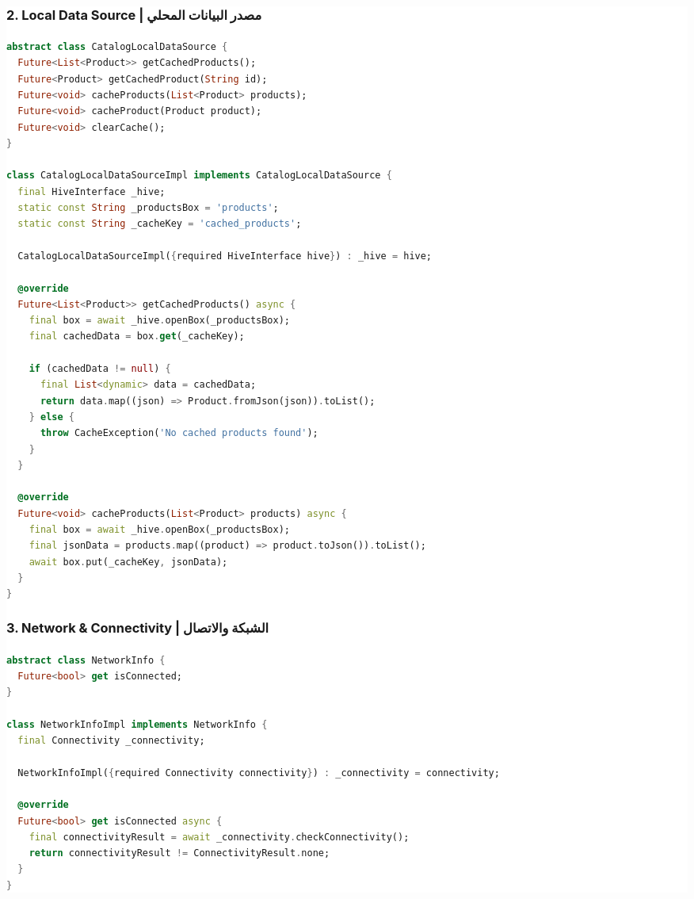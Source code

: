 ### **2. Local Data Source | مصدر البيانات المحلي**
```dart
abstract class CatalogLocalDataSource {
  Future<List<Product>> getCachedProducts();
  Future<Product> getCachedProduct(String id);
  Future<void> cacheProducts(List<Product> products);
  Future<void> cacheProduct(Product product);
  Future<void> clearCache();
}

class CatalogLocalDataSourceImpl implements CatalogLocalDataSource {
  final HiveInterface _hive;
  static const String _productsBox = 'products';
  static const String _cacheKey = 'cached_products';
  
  CatalogLocalDataSourceImpl({required HiveInterface hive}) : _hive = hive;
  
  @override
  Future<List<Product>> getCachedProducts() async {
    final box = await _hive.openBox(_productsBox);
    final cachedData = box.get(_cacheKey);
    
    if (cachedData != null) {
      final List<dynamic> data = cachedData;
      return data.map((json) => Product.fromJson(json)).toList();
    } else {
      throw CacheException('No cached products found');
    }
  }
  
  @override
  Future<void> cacheProducts(List<Product> products) async {
    final box = await _hive.openBox(_productsBox);
    final jsonData = products.map((product) => product.toJson()).toList();
    await box.put(_cacheKey, jsonData);
  }
}
```

### **3. Network & Connectivity | الشبكة والاتصال**
```dart
abstract class NetworkInfo {
  Future<bool> get isConnected;
}

class NetworkInfoImpl implements NetworkInfo {
  final Connectivity _connectivity;
  
  NetworkInfoImpl({required Connectivity connectivity}) : _connectivity = connectivity;
  
  @override
  Future<bool> get isConnected async {
    final connectivityResult = await _connectivity.checkConnectivity();
    return connectivityResult != ConnectivityResult.none;
  }
}
```
